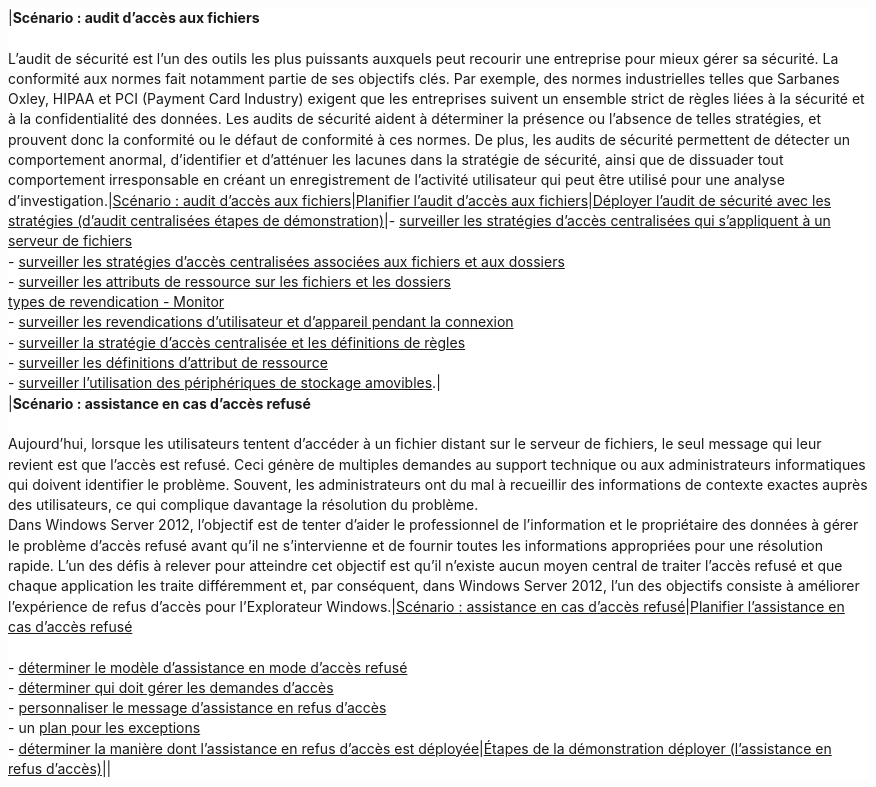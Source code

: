 |**Scénario : audit d’accès aux fichiers**<br /><br />L’audit de sécurité est l’un des outils les plus puissants auxquels peut recourir une entreprise pour mieux gérer sa sécurité. La conformité aux normes fait notamment partie de ses objectifs clés. Par exemple, des normes industrielles telles que Sarbanes Oxley, HIPAA et PCI (Payment Card Industry) exigent que les entreprises suivent un ensemble strict de règles liées à la sécurité et à la confidentialité des données. Les audits de sécurité aident à déterminer la présence ou l’absence de telles stratégies, et prouvent donc la conformité ou le défaut de conformité à ces normes. De plus, les audits de sécurité permettent de détecter un comportement anormal, d’identifier et d’atténuer les lacunes dans la stratégie de sécurité, ainsi que de dissuader tout comportement irresponsable en créant un enregistrement de l’activité utilisateur qui peut être utilisé pour une analyse d’investigation.|[Scénario : audit d’accès aux fichiers](Scenario--File-Access-Auditing.md)|[Planifier l’audit d’accès aux fichiers](Plan-for-File-Access-Auditing.md)|[Déployer l’audit de sécurité avec les stratégies &#40;d’audit centralisées étapes de démonstration&#41;](Deploy-Security-Auditing-with-Central-Audit-Policies--Demonstration-Steps-.md)|-   [surveiller les stratégies d’accès centralisées qui s’appliquent à un serveur de fichiers](https://technet.microsoft.com/library/jj574188.aspx)<br />-   [surveiller les stratégies d’accès centralisées associées aux fichiers et aux dossiers](https://technet.microsoft.com/library/jj574198.aspx)<br />-   [surveiller les attributs de ressource sur les fichiers et les dossiers](https://technet.microsoft.com/library/jj574208.aspx)<br />[types de revendication -   Monitor](https://technet.microsoft.com/library/jj574086.aspx)<br />-   [surveiller les revendications d’utilisateur et d’appareil pendant la connexion](https://technet.microsoft.com/library/jj574082.aspx)<br />-   [surveiller la stratégie d’accès centralisée et les définitions de règles](https://technet.microsoft.com/library/jj574115.aspx)<br />-   [surveiller les définitions d’attribut de ressource](https://technet.microsoft.com/library/jj574155.aspx)<br />-   [surveiller l’utilisation des périphériques de stockage amovibles](https://technet.microsoft.com/library/jj574128.aspx).|  
|**Scénario : assistance en cas d’accès refusé**<br /><br />Aujourd’hui, lorsque les utilisateurs tentent d’accéder à un fichier distant sur le serveur de fichiers, le seul message qui leur revient est que l’accès est refusé. Ceci génère de multiples demandes au support technique ou aux administrateurs informatiques qui doivent identifier le problème. Souvent, les administrateurs ont du mal à recueillir des informations de contexte exactes auprès des utilisateurs, ce qui complique davantage la résolution du problème. <br />Dans Windows Server 2012, l’objectif est de tenter d’aider le professionnel de l’information et le propriétaire des données à gérer le problème d’accès refusé avant qu’il ne s’intervienne et de fournir toutes les informations appropriées pour une résolution rapide. L’un des défis à relever pour atteindre cet objectif est qu’il n’existe aucun moyen central de traiter l’accès refusé et que chaque application les traite différemment et, par conséquent, dans Windows Server 2012, l’un des objectifs consiste à améliorer l’expérience de refus d’accès pour l’Explorateur Windows.|[Scénario : assistance en cas d’accès refusé](Scenario--Access-Denied-Assistance.md)|[Planifier l’assistance en cas d’accès refusé](assetId:///b169f0a4-8b97-4da8-ae4a-c8f1986d19e1)<br /><br />-   [déterminer le modèle d’assistance en mode d’accès refusé](assetId:///b169f0a4-8b97-4da8-ae4a-c8f1986d19e1#BKMK_1.1)<br />-   [déterminer qui doit gérer les demandes d’accès](assetId:///b169f0a4-8b97-4da8-ae4a-c8f1986d19e1#BKMK_12)<br />-   [personnaliser le message d’assistance en refus d’accès](assetId:///b169f0a4-8b97-4da8-ae4a-c8f1986d19e1#BKMK_13)<br />-   un [plan pour les exceptions](assetId:///b169f0a4-8b97-4da8-ae4a-c8f1986d19e1#BKMK_1.4)<br />-   [déterminer la manière dont l’assistance en refus d’accès est déployée](assetId:///b169f0a4-8b97-4da8-ae4a-c8f1986d19e1#BKMK_1.5)|[Étapes de la démonstration déployer &#40;l’assistance en refus d’accès&#41;](Deploy-Access-Denied-Assistance--Demonstration-Steps-.md)||  